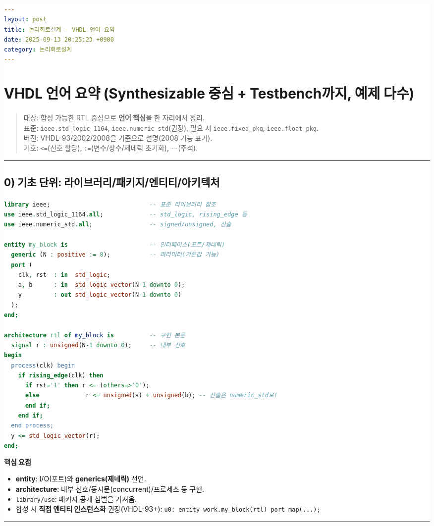 ```yaml
---
layout: post
title: 논리회로설계 - VHDL 언어 요약
date: 2025-09-13 20:25:23 +0900
category: 논리회로설계
---
```

# VHDL 언어 요약 (Synthesizable 중심 + Testbench까지, 예제 다수)

> 대상: 합성 가능한 RTL 중심으로 **언어 핵심**을 한 자리에서 정리.  
> 표준: `ieee.std_logic_1164`, `ieee.numeric_std`(권장), 필요 시 `ieee.fixed_pkg`, `ieee.float_pkg`.  
> 버전: VHDL-93/2002/2008을 기준으로 설명(2008 기능 표기).  
> 기호: `<=`(신호 할당), `:=`(변수/상수/제네릭 초기화), `--`(주석).

---

## 0) 기초 단위: **라이브러리/패키지/엔티티/아키텍처**

```vhdl
library ieee;                            -- 표준 라이브러리 참조
use ieee.std_logic_1164.all;             -- std_logic, rising_edge 등
use ieee.numeric_std.all;                -- signed/unsigned, 산술

entity my_block is                       -- 인터페이스(포트/제네릭)
  generic (N : positive := 8);           -- 파라미터(기본값 가능)
  port (
    clk, rst  : in  std_logic;
    a, b      : in  std_logic_vector(N-1 downto 0);
    y         : out std_logic_vector(N-1 downto 0)
  );
end;

architecture rtl of my_block is          -- 구현 본문
  signal r : unsigned(N-1 downto 0);     -- 내부 신호
begin
  process(clk) begin
    if rising_edge(clk) then
      if rst='1' then r <= (others=>'0');
      else             r <= unsigned(a) + unsigned(b); -- 산술은 numeric_std로!
      end if;
    end if;
  end process;
  y <= std_logic_vector(r);
end;
```

**핵심 요점**
- **entity**: I/O(포트)와 **generics(제네릭)** 선언.
- **architecture**: 내부 신호/동시문(concurrent)/프로세스 등 구현.
- `library/use`: 패키지 공개 심벌을 가져옴.  
- 합성 시 **직접 엔티티 인스턴스화** 권장(VHDL-93+): `u0: entity work.my_block(rtl) port map(...);`

---